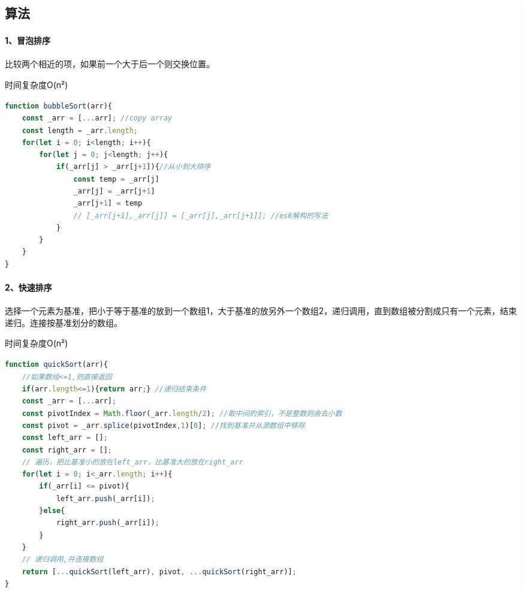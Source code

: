 ## 算法
#### 1、冒泡排序

比较两个相近的项，如果前一个大于后一个则交换位置。

时间复杂度O(n²)

```javascript
function bubbleSort(arr){
    const _arr = [...arr]; //copy array
    const length = _arr.length;
    for(let i = 0; i<length; i++){
        for(let j = 0; j<length; j++){
            if(_arr[j] > _arr[j+1]){//从小到大排序
                const temp = _arr[j]
                _arr[j] = _arr[j+1]
                _arr[j+1] = temp
                // [_arr[j+1],_arr[j]] = [_arr[j],_arr[j+1]]; //es6解构的写法
            }
        }
    }
}
```



#### 2、快速排序

选择一个元素为基准，把小于等于基准的放到一个数组1，大于基准的放另外一个数组2，递归调用，直到数组被分割成只有一个元素，结束递归。连接按基准划分的数组。

时间复杂度O(n²)

```javascript
function quickSort(arr){
    //如果数组<=1,则直接返回
    if(arr.length<=1){return arr;} //递归结束条件
    const _arr = [...arr];
    const pivotIndex = Math.floor(_arr.length/2); //取中间的索引，不是整数则舍去小数
    const pivot = _arr.splice(pivotIndex,1)[0]; //找到基准并从源数组中移除
    const left_arr = [];
    const right_arr = [];
    // 遍历，把比基准小的放在left_arr，比基准大的放在right_arr
    for(let i = 0; i<_arr.length; i++){
        if(_arr[i] <= pivot){
            left_arr.push(_arr[i]);
        }else{
            right_arr.push(_arr[i]);
        }
    }
    // 递归调用,并连接数组
    return [...quickSort(left_arr), pivot, ...quickSort(right_arr)];
}
```
